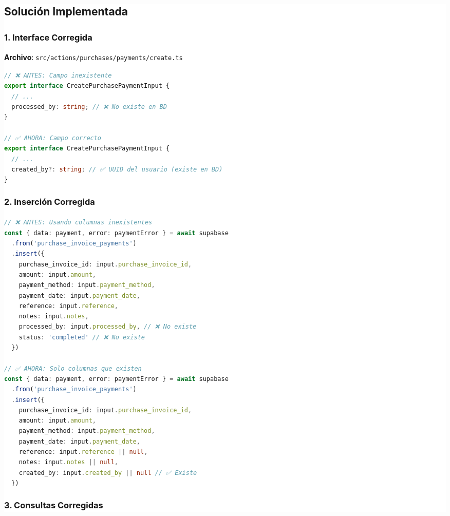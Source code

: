 ## Solución Implementada

### 1. Interface Corregida

**Archivo**: `src/actions/purchases/payments/create.ts`

```typescript
// ❌ ANTES: Campo inexistente
export interface CreatePurchasePaymentInput {
  // ...
  processed_by: string; // ❌ No existe en BD
}

// ✅ AHORA: Campo correcto
export interface CreatePurchasePaymentInput {
  // ...
  created_by?: string; // ✅ UUID del usuario (existe en BD)
}
```

### 2. Inserción Corregida

```typescript
// ❌ ANTES: Usando columnas inexistentes
const { data: payment, error: paymentError } = await supabase
  .from('purchase_invoice_payments')
  .insert({
    purchase_invoice_id: input.purchase_invoice_id,
    amount: input.amount,
    payment_method: input.payment_method,
    payment_date: input.payment_date,
    reference: input.reference,
    notes: input.notes,
    processed_by: input.processed_by, // ❌ No existe
    status: 'completed' // ❌ No existe
  })

// ✅ AHORA: Solo columnas que existen
const { data: payment, error: paymentError } = await supabase
  .from('purchase_invoice_payments')
  .insert({
    purchase_invoice_id: input.purchase_invoice_id,
    amount: input.amount,
    payment_method: input.payment_method,
    payment_date: input.payment_date,
    reference: input.reference || null,
    notes: input.notes || null,
    created_by: input.created_by || null // ✅ Existe
  })
```

### 3. Consultas Corregidas

